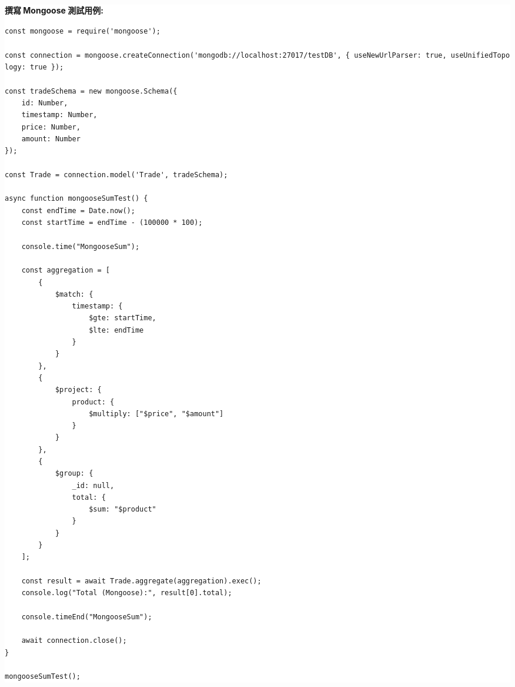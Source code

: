 **撰寫 Mongoose 測試用例:**

```typescript=
const mongoose = require('mongoose');

const connection = mongoose.createConnection('mongodb://localhost:27017/testDB', { useNewUrlParser: true, useUnifiedTopology: true });

const tradeSchema = new mongoose.Schema({
    id: Number,
    timestamp: Number,
    price: Number,
    amount: Number
});

const Trade = connection.model('Trade', tradeSchema);

async function mongooseSumTest() {
    const endTime = Date.now();
    const startTime = endTime - (100000 * 100);

    console.time("MongooseSum");

    const aggregation = [
        {
            $match: {
                timestamp: {
                    $gte: startTime,
                    $lte: endTime
                }
            }
        },
        {
            $project: {
                product: {
                    $multiply: ["$price", "$amount"]
                }
            }
        },
        {
            $group: {
                _id: null,
                total: {
                    $sum: "$product"
                }
            }
        }
    ];

    const result = await Trade.aggregate(aggregation).exec();
    console.log("Total (Mongoose):", result[0].total);

    console.timeEnd("MongooseSum");

    await connection.close();
}

mongooseSumTest();
```
